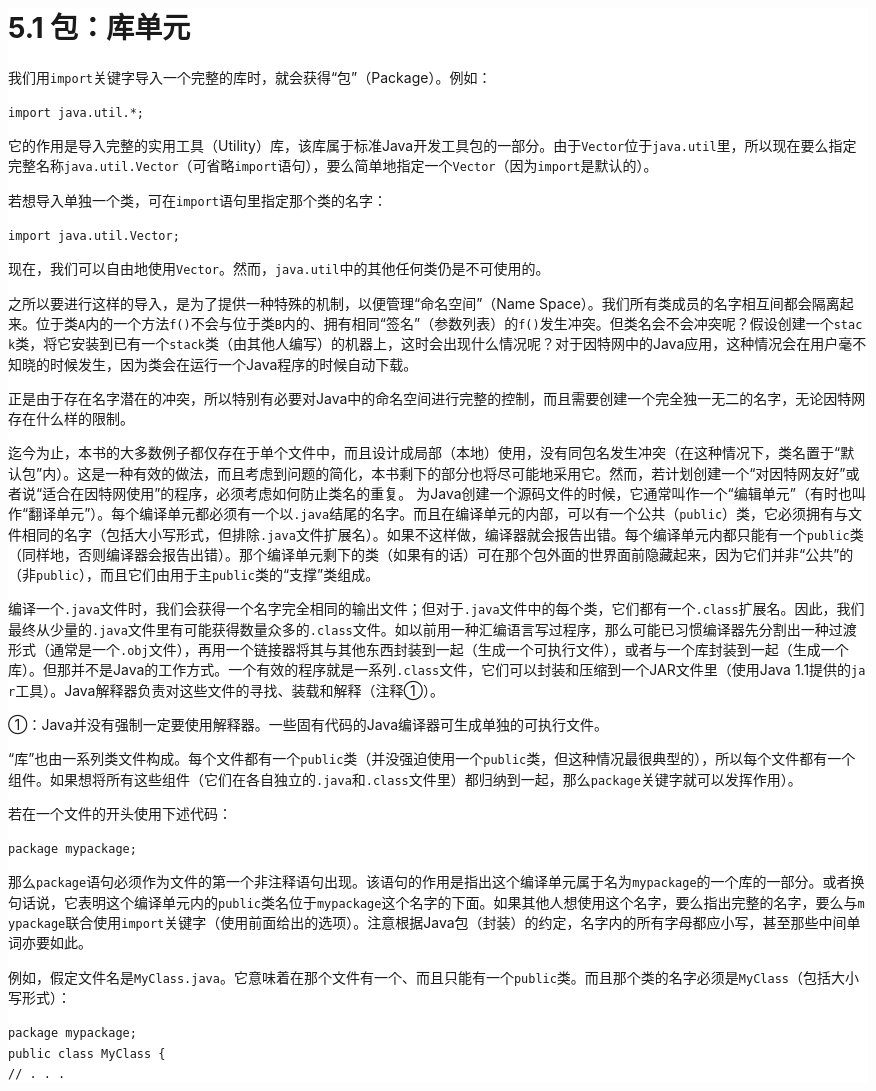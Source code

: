 # 5.1 包：库单元


我们用`import`关键字导入一个完整的库时，就会获得“包”（Package）。例如：

```
import java.util.*;
```

它的作用是导入完整的实用工具（Utility）库，该库属于标准Java开发工具包的一部分。由于`Vector`位于`java.util`里，所以现在要么指定完整名称`java.util.Vector`（可省略`import`语句），要么简单地指定一个`Vector`（因为`import`是默认的）。

若想导入单独一个类，可在`import`语句里指定那个类的名字：

```
import java.util.Vector;
```

现在，我们可以自由地使用`Vector`。然而，`java.util`中的其他任何类仍是不可使用的。

之所以要进行这样的导入，是为了提供一种特殊的机制，以便管理“命名空间”（Name Space）。我们所有类成员的名字相互间都会隔离起来。位于类`A`内的一个方法`f()`不会与位于类`B`内的、拥有相同“签名”（参数列表）的`f()`发生冲突。但类名会不会冲突呢？假设创建一个`stack`类，将它安装到已有一个`stack`类（由其他人编写）的机器上，这时会出现什么情况呢？对于因特网中的Java应用，这种情况会在用户毫不知晓的时候发生，因为类会在运行一个Java程序的时候自动下载。

正是由于存在名字潜在的冲突，所以特别有必要对Java中的命名空间进行完整的控制，而且需要创建一个完全独一无二的名字，无论因特网存在什么样的限制。

迄今为止，本书的大多数例子都仅存在于单个文件中，而且设计成局部（本地）使用，没有同包名发生冲突（在这种情况下，类名置于“默认包”内）。这是一种有效的做法，而且考虑到问题的简化，本书剩下的部分也将尽可能地采用它。然而，若计划创建一个“对因特网友好”或者说“适合在因特网使用”的程序，必须考虑如何防止类名的重复。
为Java创建一个源码文件的时候，它通常叫作一个“编辑单元”（有时也叫作“翻译单元”）。每个编译单元都必须有一个以`.java`结尾的名字。而且在编译单元的内部，可以有一个公共（`public`）类，它必须拥有与文件相同的名字（包括大小写形式，但排除`.java`文件扩展名）。如果不这样做，编译器就会报告出错。每个编译单元内都只能有一个`public`类（同样地，否则编译器会报告出错）。那个编译单元剩下的类（如果有的话）可在那个包外面的世界面前隐藏起来，因为它们并非“公共”的（非`public`），而且它们由用于主`public`类的“支撑”类组成。

编译一个`.java`文件时，我们会获得一个名字完全相同的输出文件；但对于`.java`文件中的每个类，它们都有一个`.class`扩展名。因此，我们最终从少量的`.java`文件里有可能获得数量众多的`.class`文件。如以前用一种汇编语言写过程序，那么可能已习惯编译器先分割出一种过渡形式（通常是一个`.obj`文件），再用一个链接器将其与其他东西封装到一起（生成一个可执行文件），或者与一个库封装到一起（生成一个库）。但那并不是Java的工作方式。一个有效的程序就是一系列`.class`文件，它们可以封装和压缩到一个JAR文件里（使用Java 1.1提供的`jar`工具）。Java解释器负责对这些文件的寻找、装载和解释（注释①）。

①：Java并没有强制一定要使用解释器。一些固有代码的Java编译器可生成单独的可执行文件。

“库”也由一系列类文件构成。每个文件都有一个`public`类（并没强迫使用一个`public`类，但这种情况最很典型的），所以每个文件都有一个组件。如果想将所有这些组件（它们在各自独立的`.java`和`.class`文件里）都归纳到一起，那么`package`关键字就可以发挥作用）。

若在一个文件的开头使用下述代码：

```
package mypackage;
```

那么`package`语句必须作为文件的第一个非注释语句出现。该语句的作用是指出这个编译单元属于名为`mypackage`的一个库的一部分。或者换句话说，它表明这个编译单元内的`public`类名位于`mypackage`这个名字的下面。如果其他人想使用这个名字，要么指出完整的名字，要么与`mypackage`联合使用`import`关键字（使用前面给出的选项）。注意根据Java包（封装）的约定，名字内的所有字母都应小写，甚至那些中间单词亦要如此。

例如，假定文件名是`MyClass.java`。它意味着在那个文件有一个、而且只能有一个`public`类。而且那个类的名字必须是`MyClass`（包括大小写形式）：

```
package mypackage;
public class MyClass {
// . . .
```
